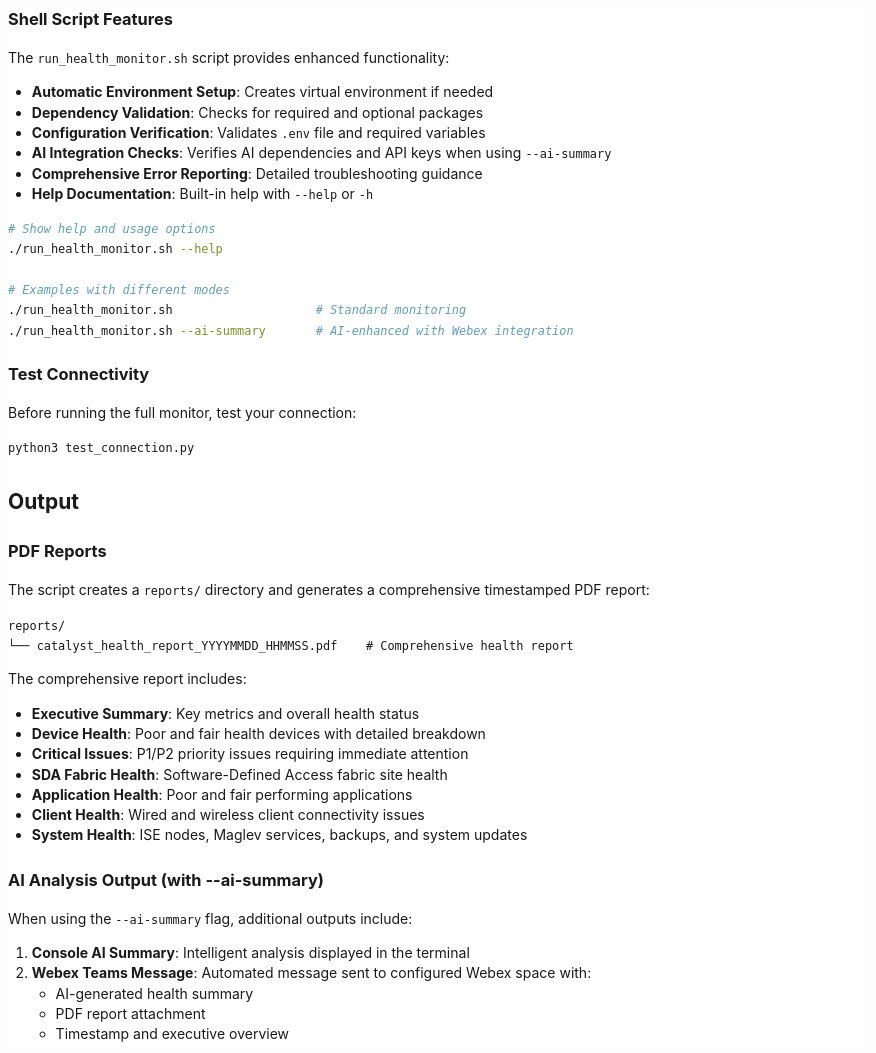 ### Shell Script Features

The `run_health_monitor.sh` script provides enhanced functionality:

- **Automatic Environment Setup**: Creates virtual environment if needed
- **Dependency Validation**: Checks for required and optional packages
- **Configuration Verification**: Validates `.env` file and required variables
- **AI Integration Checks**: Verifies AI dependencies and API keys when using `--ai-summary`
- **Comprehensive Error Reporting**: Detailed troubleshooting guidance
- **Help Documentation**: Built-in help with `--help` or `-h`

```bash
# Show help and usage options
./run_health_monitor.sh --help

# Examples with different modes
./run_health_monitor.sh                    # Standard monitoring
./run_health_monitor.sh --ai-summary       # AI-enhanced with Webex integration
```

### Test Connectivity

Before running the full monitor, test your connection:

```bash
python3 test_connection.py
```


## Output

### PDF Reports

The script creates a `reports/` directory and generates a comprehensive timestamped PDF report:

```
reports/
└── catalyst_health_report_YYYYMMDD_HHMMSS.pdf    # Comprehensive health report
```

The comprehensive report includes:
- **Executive Summary**: Key metrics and overall health status
- **Device Health**: Poor and fair health devices with detailed breakdown
- **Critical Issues**: P1/P2 priority issues requiring immediate attention
- **SDA Fabric Health**: Software-Defined Access fabric site health
- **Application Health**: Poor and fair performing applications
- **Client Health**: Wired and wireless client connectivity issues
- **System Health**: ISE nodes, Maglev services, backups, and system updates

### AI Analysis Output (with --ai-summary)

When using the `--ai-summary` flag, additional outputs include:

1. **Console AI Summary**: Intelligent analysis displayed in the terminal
2. **Webex Teams Message**: Automated message sent to configured Webex space with:
   - AI-generated health summary
   - PDF report attachment
   - Timestamp and executive overview
